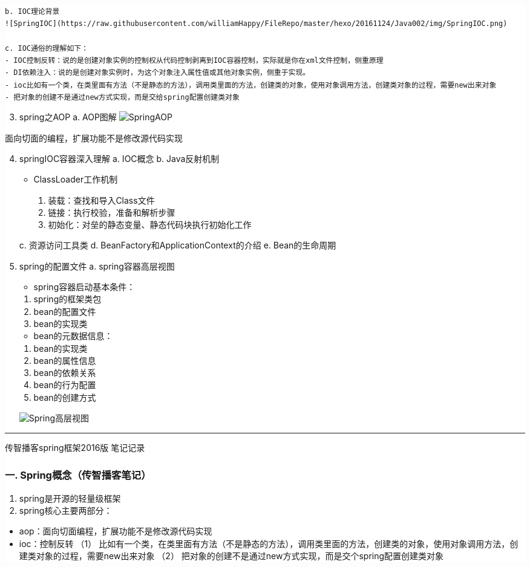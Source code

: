 
    b. IOC理论背景
    ![SpringIOC](https://raw.githubusercontent.com/williamHappy/FileRepo/master/hexo/20161124/Java002/img/SpringIOC.png)
    
    c. IOC通俗的理解如下：
    - IOC控制反转：说的是创建对象实例的控制权从代码控制剥离到IOC容器控制，实际就是你在xml文件控制，侧重原理
    - DI依赖注入：说的是创建对象实例时，为这个对象注入属性值或其他对象实例，侧重于实现。
    - ioc比如有一个类，在类里面有方法（不是静态的方法），调用类里面的方法，创建类的对象，使用对象调用方法，创建类对象的过程，需要new出来对象
    - 把对象的创建不是通过new方式实现，而是交给spring配置创建类对象
    
3. spring之AOP
    a. AOP图解
    ![SpringAOP](https://raw.githubusercontent.com/williamHappy/FileRepo/master/hexo/20161124/Java002/img/SpringAOP.png)

面向切面的编程，扩展功能不是修改源代码实现

4. springIOC容器深入理解
    a. IOC概念
    b. Java反射机制
    - ClassLoader工作机制
    
        1. 装载：查找和导入Class文件
        2. 链接：执行校验，准备和解析步骤
        3. 初始化：对垒的静态变量、静态代码块执行初始化工作
        
    c. 资源访问工具类
    d. BeanFactory和ApplicationContext的介绍
    e. Bean的生命周期
    
5. spring的配置文件
    a. spring容器高层视图
    - spring容器启动基本条件：
    
    1. spring的框架类包
    2. bean的配置文件
    3. bean的实现类
    - bean的元数据信息：
    
    1. bean的实现类
    2. bean的属性信息
    3. bean的依赖关系 
    4. bean的行为配置
    5. bean的创建方式
    
    ![Spring高层视图](https://raw.githubusercontent.com/williamHappy/FileRepo/master/hexo/20161124/Java002/img/SpringRongQi.png)

---

传智播客spring框架2016版 笔记记录

### 一. Spring概念（传智播客笔记）

1. spring是开源的轻量级框架
2. spring核心主要两部分：
- aop：面向切面编程，扩展功能不是修改源代码实现
- ioc：控制反转
（1） 比如有一个类，在类里面有方法（不是静态的方法），调用类里面的方法，创建类的对象，使用对象调用方法，创建类对象的过程，需要new出来对象
（2） 把对象的创建不是通过new方式实现，而是交个spring配置创建类对象
